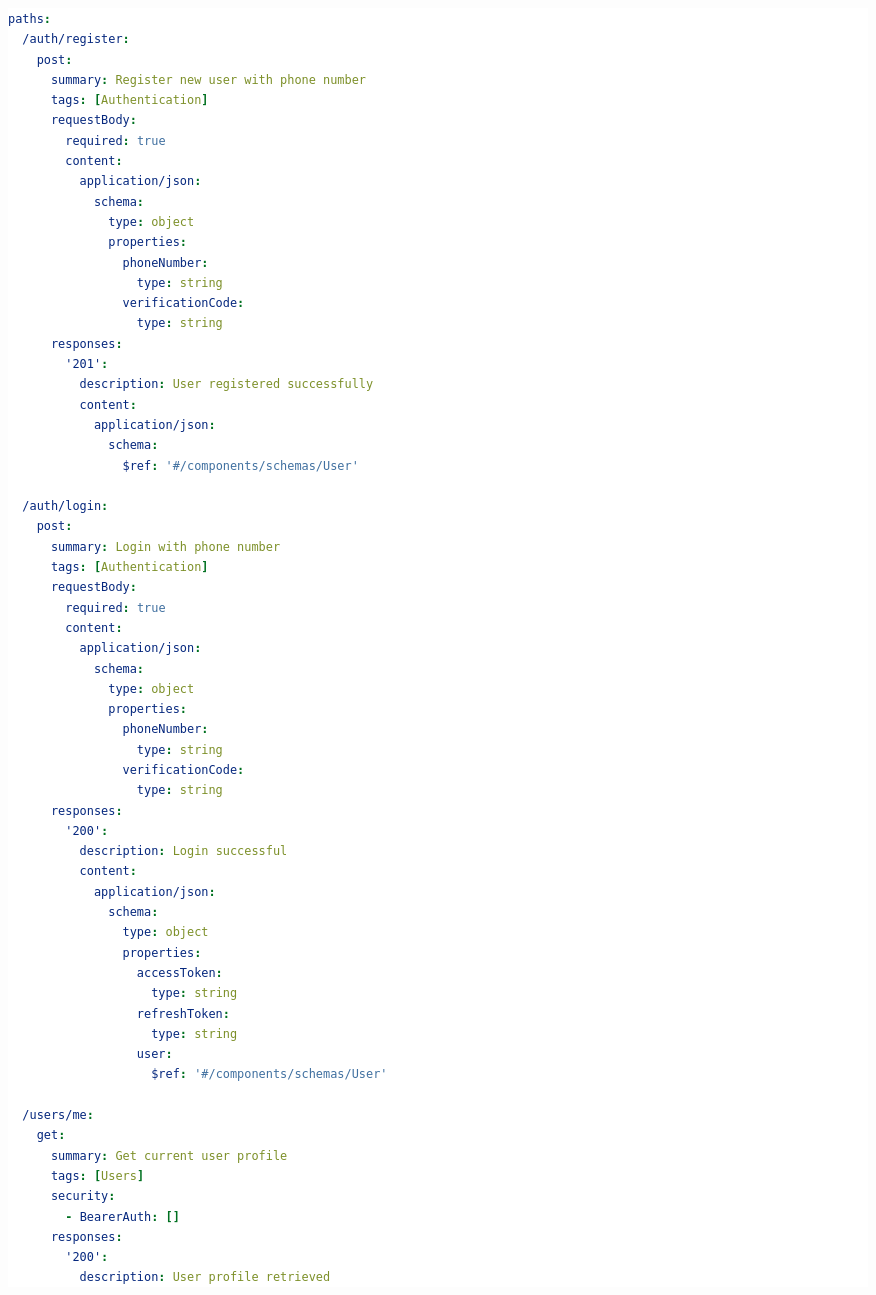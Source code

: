 ```yaml
paths:
  /auth/register:
    post:
      summary: Register new user with phone number
      tags: [Authentication]
      requestBody:
        required: true
        content:
          application/json:
            schema:
              type: object
              properties:
                phoneNumber:
                  type: string
                verificationCode:
                  type: string
      responses:
        '201':
          description: User registered successfully
          content:
            application/json:
              schema:
                $ref: '#/components/schemas/User'

  /auth/login:
    post:
      summary: Login with phone number
      tags: [Authentication]
      requestBody:
        required: true
        content:
          application/json:
            schema:
              type: object
              properties:
                phoneNumber:
                  type: string
                verificationCode:
                  type: string
      responses:
        '200':
          description: Login successful
          content:
            application/json:
              schema:
                type: object
                properties:
                  accessToken:
                    type: string
                  refreshToken:
                    type: string
                  user:
                    $ref: '#/components/schemas/User'

  /users/me:
    get:
      summary: Get current user profile
      tags: [Users]
      security:
        - BearerAuth: []
      responses:
        '200':
          description: User profile retrieved
```